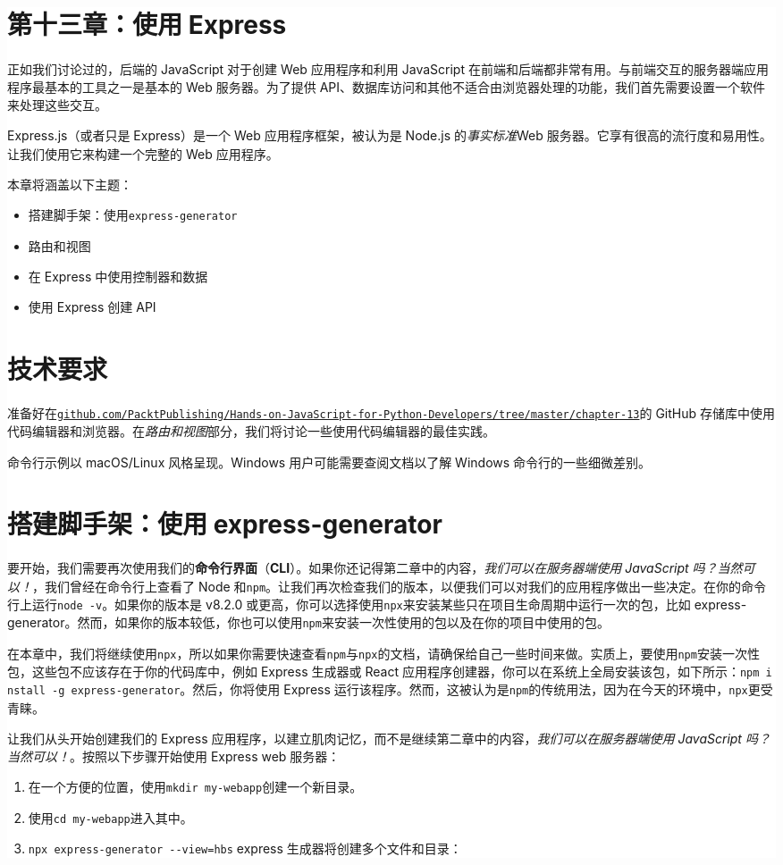 # 第十三章：使用 Express

正如我们讨论过的，后端的 JavaScript 对于创建 Web 应用程序和利用 JavaScript 在前端和后端都非常有用。与前端交互的服务器端应用程序最基本的工具之一是基本的 Web 服务器。为了提供 API、数据库访问和其他不适合由浏览器处理的功能，我们首先需要设置一个软件来处理这些交互。

Express.js（或者只是 Express）是一个 Web 应用程序框架，被认为是 Node.js 的*事实标准*Web 服务器。它享有很高的流行度和易用性。让我们使用它来构建一个完整的 Web 应用程序。

本章将涵盖以下主题：

+   搭建脚手架：使用`express-generator`

+   路由和视图

+   在 Express 中使用控制器和数据

+   使用 Express 创建 API

# 技术要求

准备好在[`github.com/PacktPublishing/Hands-on-JavaScript-for-Python-Developers/tree/master/chapter-13`](https://github.com/PacktPublishing/Hands-on-JavaScript-for-Python-Developers/tree/master/chapter-13)的 GitHub 存储库中使用代码编辑器和浏览器。在*路由和视图*部分，我们将讨论一些使用代码编辑器的最佳实践。

命令行示例以 macOS/Linux 风格呈现。Windows 用户可能需要查阅文档以了解 Windows 命令行的一些细微差别。

# 搭建脚手架：使用 express-generator

要开始，我们需要再次使用我们的**命令行界面**（**CLI**）。如果你还记得第二章中的内容，*我们可以在服务器端使用 JavaScript 吗？当然可以！*，我们曾经在命令行上查看了 Node 和`npm`。让我们再次检查我们的版本，以便我们可以对我们的应用程序做出一些决定。在你的命令行上运行`node -v`。如果你的版本是 v8.2.0 或更高，你可以选择使用`npx`来安装某些只在项目生命周期中运行一次的包，比如 express-generator。然而，如果你的版本较低，你也可以使用`npm`来安装一次性使用的包以及在你的项目中使用的包。

在本章中，我们将继续使用`npx`，所以如果你需要快速查看`npm`与`npx`的文档，请确保给自己一些时间来做。实质上，要使用`npm`安装一次性包，这些包不应该存在于你的代码库中，例如 Express 生成器或 React 应用程序创建器，你可以在系统上全局安装该包，如下所示：`npm install -g express-generator`。然后，你将使用 Express 运行该程序。然而，这被认为是`npm`的传统用法，因为在今天的环境中，`npx`更受青睐。

让我们从头开始创建我们的 Express 应用程序，以建立肌肉记忆，而不是继续第二章中的内容，*我们可以在服务器端使用 JavaScript 吗？当然可以！*。按照以下步骤开始使用 Express web 服务器：

1.  在一个方便的位置，使用`mkdir my-webapp`创建一个新目录。

1.  使用`cd my-webapp`进入其中。

1.  `npx express-generator --view=hbs` express 生成器将创建多个文件和目录：
